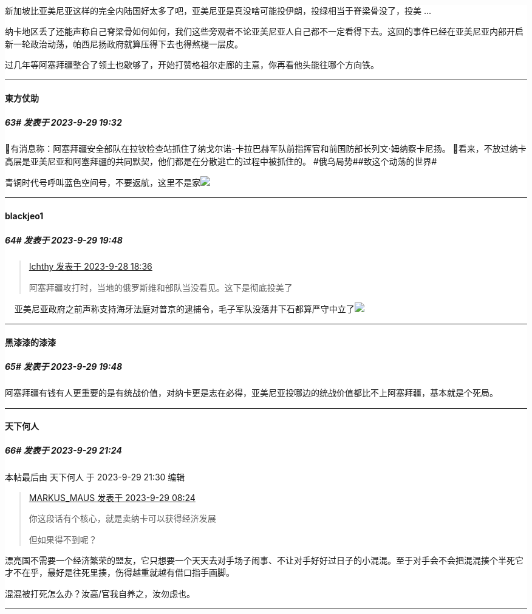 新加坡比亚美尼亚这样的完全内陆国好太多了吧，亚美尼亚是真没啥可能投伊朗，投绿相当于脊梁骨没了，投美 ...</blockquote>

纳卡地区丢了还能声称自己脊梁骨如何如何，我们这些旁观者不论亚美尼亚人自己都不一定看得下去。这回的事件已经在亚美尼亚内部开启新一轮政治动荡，帕西尼扬政府就算压得下去也得熬褪一层皮。

过几年等阿塞拜疆整合了领土也歇够了，开始打赞格祖尔走廊的主意，你再看他头能往哪个方向铁。


*****

####  東方仗助  
##### 63#       发表于 2023-9-29 19:32

🔺有消息称：阿塞拜疆安全部队在拉钦检查站抓住了纳戈尔诺-卡拉巴赫军队前指挥官和前国防部长列文·姆纳察卡尼扬。
🔺看来，不放过纳卡高层是亚美尼亚和阿塞拜疆的共同默契，他们都是在分散逃亡的过程中被抓住的。
#俄乌局势##致这个动荡的世界#

青铜时代号呼叫蓝色空间号，不要返航，这里不是家<img src="https://static.saraba1st.com/image/smiley/face2017/153.png" referrerpolicy="no-referrer">


*****

####  blackjeo1  
##### 64#       发表于 2023-9-29 19:48

<blockquote><a href="httphttps://bbs.saraba1st.com/2b/forum.php?mod=redirect&amp;goto=findpost&amp;pid=62560592&amp;ptid=2154735" target="_blank">Ichthy 发表于 2023-9-28 18:36</a>

阿塞拜疆攻打时，当地的俄罗斯维和部队当没看见。这下是彻底投美了</blockquote>
    亚美尼亚政府之前声称支持海牙法庭对普京的逮捕令，毛子军队没落井下石都算严守中立了<img src="https://static.saraba1st.com/image/smiley/face2017/068.png" referrerpolicy="no-referrer">

*****

####  黑漆漆的漆漆  
##### 65#       发表于 2023-9-29 19:48

阿塞拜疆有钱有人更重要的是有统战价值，对纳卡更是志在必得，亚美尼亚投哪边的统战价值都比不上阿塞拜疆，基本就是个死局。


*****

####  天下何人  
##### 66#       发表于 2023-9-29 21:24

 本帖最后由 天下何人 于 2023-9-29 21:30 编辑 
<blockquote><a href="httphttps://bbs.saraba1st.com/2b/forum.php?mod=redirect&amp;goto=findpost&amp;pid=62565109&amp;ptid=2154735" target="_blank">MARKUS_MAUS 发表于 2023-9-29 08:24</a>

你这段话有个核心，就是卖纳卡可以获得经济发展

但如果得不到呢？</blockquote>
漂亮国不需要一个经济繁荣的盟友，它只想要一个天天去对手场子闹事、不让对手好好过日子的小混混。至于对手会不会把混混揍个半死它才不在乎，最好是往死里揍，伤得越重就越有借口指手画脚。

混混被打死怎么办？汝高/官我自养之，汝勿虑也。


*****
